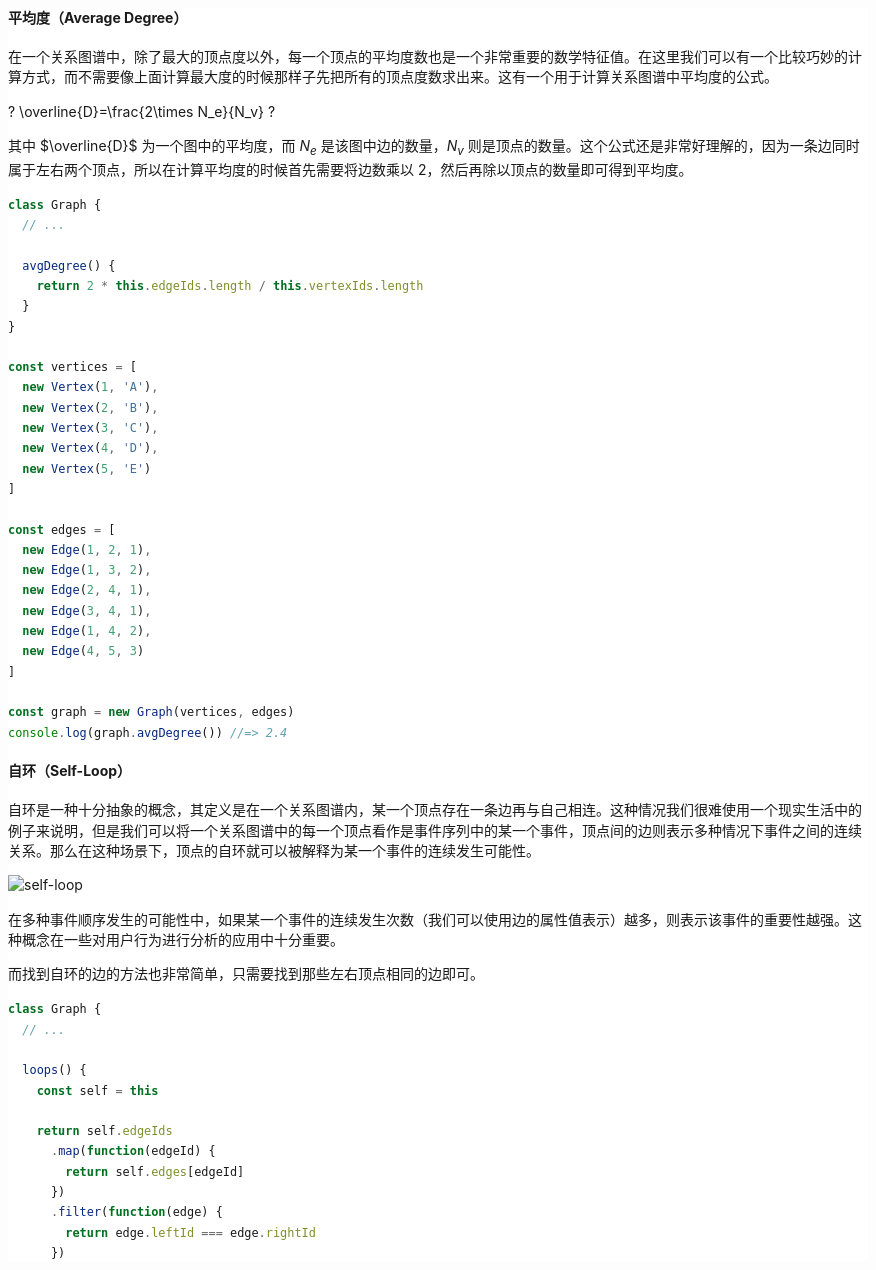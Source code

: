 #### 平均度（Average Degree）

在一个关系图谱中，除了最大的顶点度以外，每一个顶点的平均度数也是一个非常重要的数学特征值。在这里我们可以有一个比较巧妙的计算方式，而不需要像上面计算最大度的时候那样子先把所有的顶点度数求出来。这有一个用于计算关系图谱中平均度的公式。

?
\overline{D}=\frac{2\times N_e}{N_v}
?

其中 $\overline{D}$ 为一个图中的平均度，而 $N_e$ 是该图中边的数量，$N_v$ 则是顶点的数量。这个公式还是非常好理解的，因为一条边同时属于左右两个顶点，所以在计算平均度的时候首先需要将边数乘以 $2$，然后再除以顶点的数量即可得到平均度。

```javascript
class Graph {
  // ...

  avgDegree() {
    return 2 * this.edgeIds.length / this.vertexIds.length
  }
}

const vertices = [
  new Vertex(1, 'A'),
  new Vertex(2, 'B'),
  new Vertex(3, 'C'),
  new Vertex(4, 'D'),
  new Vertex(5, 'E')
]

const edges = [
  new Edge(1, 2, 1),
  new Edge(1, 3, 2),
  new Edge(2, 4, 1),
  new Edge(3, 4, 1),
  new Edge(1, 4, 2),
  new Edge(4, 5, 3)
]

const graph = new Graph(vertices, edges)
console.log(graph.avgDegree()) //=> 2.4
```

#### 自环（Self-Loop）

自环是一种十分抽象的概念，其定义是在一个关系图谱内，某一个顶点存在一条边再与自己相连。这种情况我们很难使用一个现实生活中的例子来说明，但是我们可以将一个关系图谱中的每一个顶点看作是事件序列中的某一个事件，顶点间的边则表示多种情况下事件之间的连续关系。那么在这种场景下，顶点的自环就可以被解释为某一个事件的连续发生可能性。

![self-loop](https://p1-jj.byteimg.com/tos-cn-i-t2oaga2asx/gold-user-assets/2018/5/1/16319f91981d945a~tplv-t2oaga2asx-image.image)

在多种事件顺序发生的可能性中，如果某一个事件的连续发生次数（我们可以使用边的属性值表示）越多，则表示该事件的重要性越强。这种概念在一些对用户行为进行分析的应用中十分重要。

而找到自环的边的方法也非常简单，只需要找到那些左右顶点相同的边即可。

```javascript
class Graph {
  // ...
  
  loops() {
    const self = this

    return self.edgeIds
      .map(function(edgeId) {
        return self.edges[edgeId]
      })
      .filter(function(edge) {
        return edge.leftId === edge.rightId
      })
```